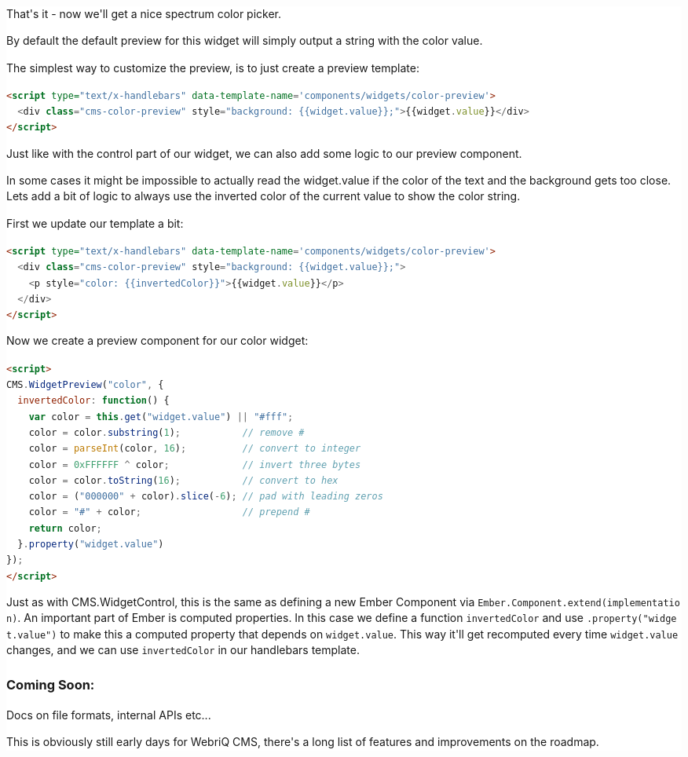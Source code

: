 That's it - now we'll get a nice spectrum color picker.

By default the default preview for this widget will simply output a string with the color value.

The simplest way to customize the preview, is to just create a preview template:

```html
<script type="text/x-handlebars" data-template-name='components/widgets/color-preview'>
  <div class="cms-color-preview" style="background: {{widget.value}};">{{widget.value}}</div>
</script>
```

Just like with the control part of our widget, we can also add some logic to our preview component.

In some cases it might be impossible to actually read the widget.value if the color of the text and the background gets too close. Lets add a bit of logic to always use the inverted color of the current value to show the color string.

First we update our template a bit:

```html
<script type="text/x-handlebars" data-template-name='components/widgets/color-preview'>
  <div class="cms-color-preview" style="background: {{widget.value}};">
    <p style="color: {{invertedColor}}">{{widget.value}}</p>
  </div>
</script>
```

Now we create a preview component for our color widget:

```html
<script>
CMS.WidgetPreview("color", {
  invertedColor: function() {
    var color = this.get("widget.value") || "#fff";
    color = color.substring(1);           // remove #
    color = parseInt(color, 16);          // convert to integer
    color = 0xFFFFFF ^ color;             // invert three bytes
    color = color.toString(16);           // convert to hex
    color = ("000000" + color).slice(-6); // pad with leading zeros
    color = "#" + color;                  // prepend #
    return color;
  }.property("widget.value")
});
</script>
```

Just as with CMS.WidgetControl, this is the same as defining a new Ember Component via `Ember.Component.extend(implementation)`. An important part of Ember is computed properties. In this case we define a function `invertedColor` and use `.property("widget.value")` to make this a computed property that depends on `widget.value`. This way it'll get recomputed every time `widget.value` changes, and we can use `invertedColor` in our handlebars template.



### Coming Soon:

Docs on file formats, internal APIs etc...

This is obviously still early days for WebriQ CMS, there's a long list of features
and improvements on the roadmap.
